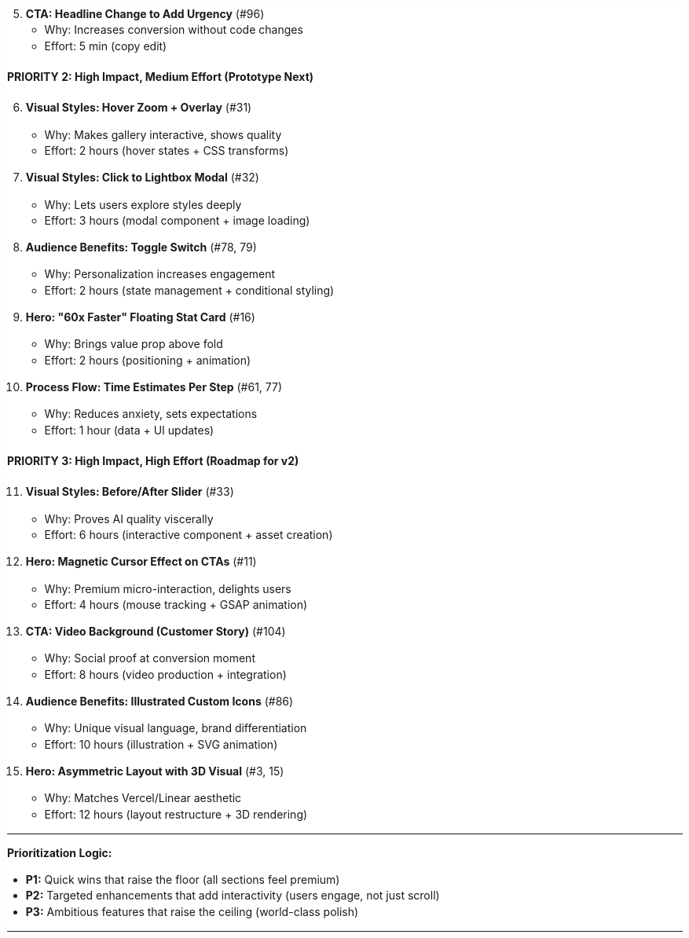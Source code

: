 5. **CTA: Headline Change to Add Urgency** (#96)
   - Why: Increases conversion without code changes
   - Effort: 5 min (copy edit)

#### **PRIORITY 2: High Impact, Medium Effort (Prototype Next)**

6. **Visual Styles: Hover Zoom + Overlay** (#31)
   - Why: Makes gallery interactive, shows quality
   - Effort: 2 hours (hover states + CSS transforms)

7. **Visual Styles: Click to Lightbox Modal** (#32)
   - Why: Lets users explore styles deeply
   - Effort: 3 hours (modal component + image loading)

8. **Audience Benefits: Toggle Switch** (#78, 79)
   - Why: Personalization increases engagement
   - Effort: 2 hours (state management + conditional styling)

9. **Hero: "60x Faster" Floating Stat Card** (#16)
   - Why: Brings value prop above fold
   - Effort: 2 hours (positioning + animation)

10. **Process Flow: Time Estimates Per Step** (#61, 77)
    - Why: Reduces anxiety, sets expectations
    - Effort: 1 hour (data + UI updates)

#### **PRIORITY 3: High Impact, High Effort (Roadmap for v2)**

11. **Visual Styles: Before/After Slider** (#33)
    - Why: Proves AI quality viscerally
    - Effort: 6 hours (interactive component + asset creation)

12. **Hero: Magnetic Cursor Effect on CTAs** (#11)
    - Why: Premium micro-interaction, delights users
    - Effort: 4 hours (mouse tracking + GSAP animation)

13. **CTA: Video Background (Customer Story)** (#104)
    - Why: Social proof at conversion moment
    - Effort: 8 hours (video production + integration)

14. **Audience Benefits: Illustrated Custom Icons** (#86)
    - Why: Unique visual language, brand differentiation
    - Effort: 10 hours (illustration + SVG animation)

15. **Hero: Asymmetric Layout with 3D Visual** (#3, 15)
    - Why: Matches Vercel/Linear aesthetic
    - Effort: 12 hours (layout restructure + 3D rendering)

---

**Prioritization Logic:**
- **P1:** Quick wins that raise the floor (all sections feel premium)
- **P2:** Targeted enhancements that add interactivity (users engage, not just scroll)
- **P3:** Ambitious features that raise the ceiling (world-class polish)

---